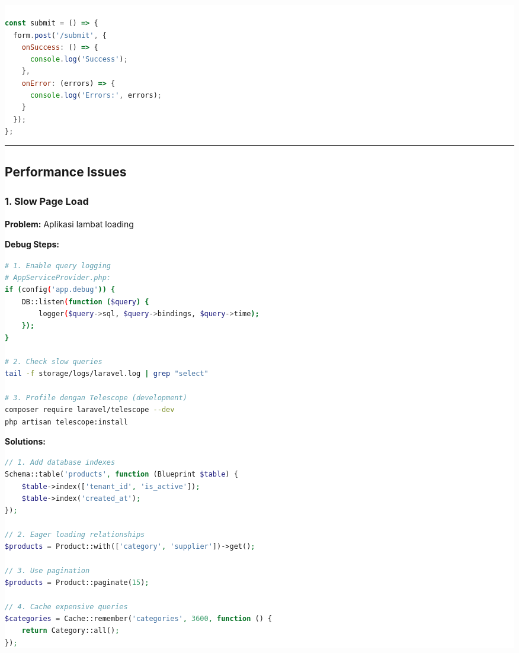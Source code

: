 ```javascript

const submit = () => {
  form.post('/submit', {
    onSuccess: () => {
      console.log('Success');
    },
    onError: (errors) => {
      console.log('Errors:', errors);
    }
  });
};
```

---

## Performance Issues

### 1. Slow Page Load

**Problem:** Aplikasi lambat loading

**Debug Steps:**

```bash
# 1. Enable query logging
# AppServiceProvider.php:
if (config('app.debug')) {
    DB::listen(function ($query) {
        logger($query->sql, $query->bindings, $query->time);
    });
}

# 2. Check slow queries
tail -f storage/logs/laravel.log | grep "select"

# 3. Profile dengan Telescope (development)
composer require laravel/telescope --dev
php artisan telescope:install
```

**Solutions:**

```php
// 1. Add database indexes
Schema::table('products', function (Blueprint $table) {
    $table->index(['tenant_id', 'is_active']);
    $table->index('created_at');
});

// 2. Eager loading relationships
$products = Product::with(['category', 'supplier'])->get();

// 3. Use pagination
$products = Product::paginate(15);

// 4. Cache expensive queries
$categories = Cache::remember('categories', 3600, function () {
    return Category::all();
});
```
